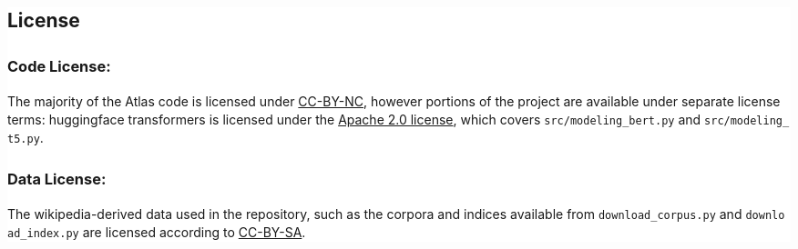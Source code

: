 ## License

### Code License:

The majority of the Atlas code is licensed under [CC-BY-NC](./LICENSE), however portions of the project are available under separate license terms: huggingface transformers is licensed under the [Apache 2.0 license](https://raw.githubusercontent.com/huggingface/transformers/main/LICENSE), which covers `src/modeling_bert.py` and `src/modeling_t5.py`.

### Data License:

The wikipedia-derived data used in the repository, such as the corpora and indices available from `download_corpus.py` and `download_index.py` are licensed according to [CC-BY-SA](https://creativecommons.org/licenses/by-sa/3.0/). 

